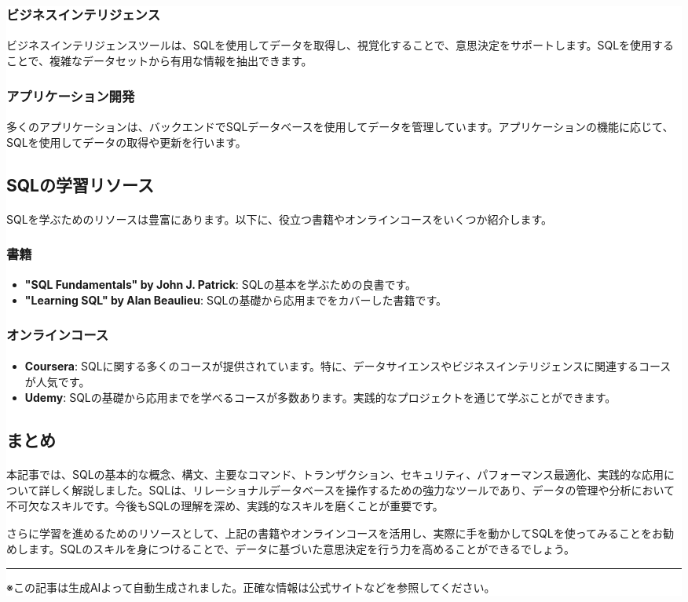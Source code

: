 ### ビジネスインテリジェンス

ビジネスインテリジェンスツールは、SQLを使用してデータを取得し、視覚化することで、意思決定をサポートします。SQLを使用することで、複雑なデータセットから有用な情報を抽出できます。

### アプリケーション開発

多くのアプリケーションは、バックエンドでSQLデータベースを使用してデータを管理しています。アプリケーションの機能に応じて、SQLを使用してデータの取得や更新を行います。

## SQLの学習リソース

SQLを学ぶためのリソースは豊富にあります。以下に、役立つ書籍やオンラインコースをいくつか紹介します。

### 書籍

- **"SQL Fundamentals" by John J. Patrick**: SQLの基本を学ぶための良書です。
- **"Learning SQL" by Alan Beaulieu**: SQLの基礎から応用までをカバーした書籍です。

### オンラインコース

- **Coursera**: SQLに関する多くのコースが提供されています。特に、データサイエンスやビジネスインテリジェンスに関連するコースが人気です。
- **Udemy**: SQLの基礎から応用までを学べるコースが多数あります。実践的なプロジェクトを通じて学ぶことができます。

## まとめ

本記事では、SQLの基本的な概念、構文、主要なコマンド、トランザクション、セキュリティ、パフォーマンス最適化、実践的な応用について詳しく解説しました。SQLは、リレーショナルデータベースを操作するための強力なツールであり、データの管理や分析において不可欠なスキルです。今後もSQLの理解を深め、実践的なスキルを磨くことが重要です。

さらに学習を進めるためのリソースとして、上記の書籍やオンラインコースを活用し、実際に手を動かしてSQLを使ってみることをお勧めします。SQLのスキルを身につけることで、データに基づいた意思決定を行う力を高めることができるでしょう。

-----

※この記事は生成AIよって自動生成されました。正確な情報は公式サイトなどを参照してください。